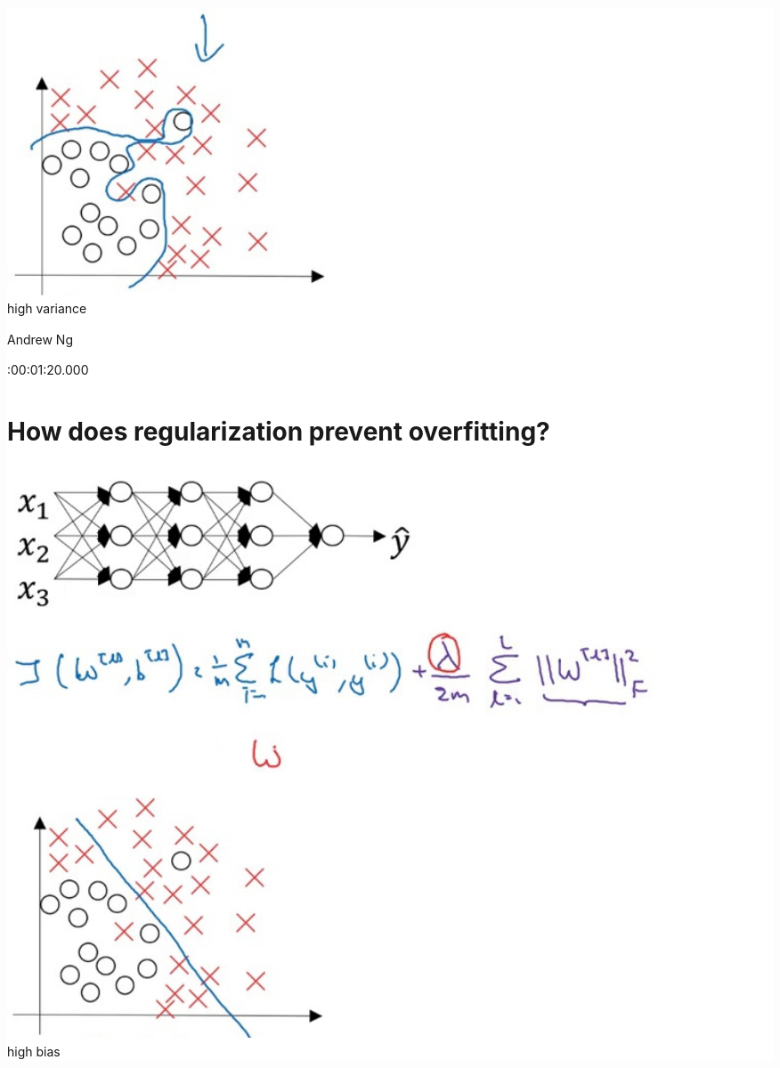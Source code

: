 ![](images/5a88eb69b0d058d413a319b561053fdb23d58eeb9ac3f5f478d8579556f2355c.jpg)  
high variance  

Andrew Ng  

:00:01:20.000  

# How does regularization prevent overfitting?  

![](images/38f81ab0f6d9528d95f84abae76436638c5465a34b4f0ed7642f8fa506cfe187.jpg)  

![](images/d694b19cac03deea9cfb5d07d75926bf0753f39fc36d4d661d5e0eedefdb2adf.jpg)  

![](images/6de98035c73a556ce4bc1d99109812d50c257d13850ac522134d6c399d123004.jpg)  
high bias  
